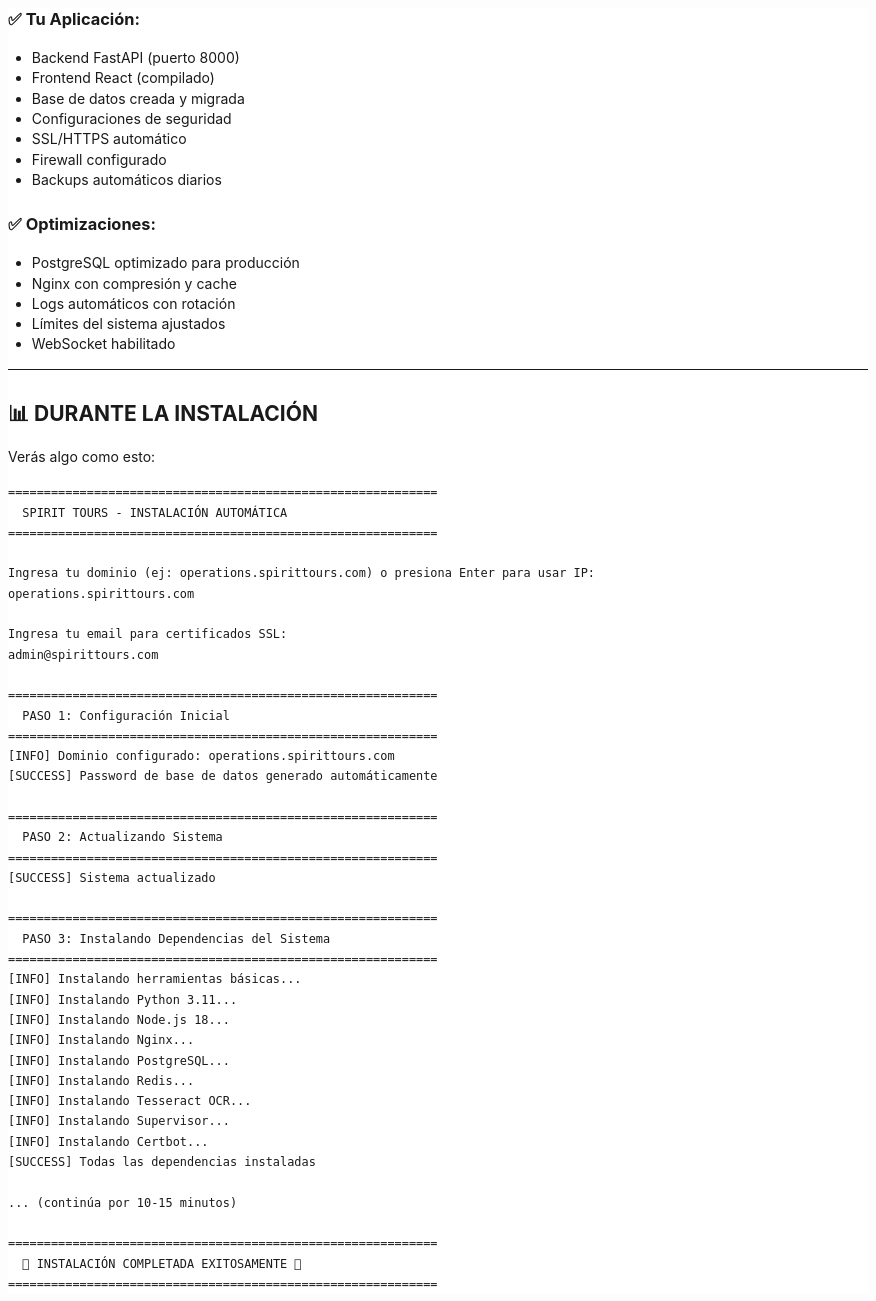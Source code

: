 ### ✅ Tu Aplicación:
- Backend FastAPI (puerto 8000)
- Frontend React (compilado)
- Base de datos creada y migrada
- Configuraciones de seguridad
- SSL/HTTPS automático
- Firewall configurado
- Backups automáticos diarios

### ✅ Optimizaciones:
- PostgreSQL optimizado para producción
- Nginx con compresión y cache
- Logs automáticos con rotación
- Límites del sistema ajustados
- WebSocket habilitado

---

## 📊 DURANTE LA INSTALACIÓN

Verás algo como esto:

```
============================================================
  SPIRIT TOURS - INSTALACIÓN AUTOMÁTICA
============================================================

Ingresa tu dominio (ej: operations.spirittours.com) o presiona Enter para usar IP: 
operations.spirittours.com

Ingresa tu email para certificados SSL: 
admin@spirittours.com

============================================================
  PASO 1: Configuración Inicial
============================================================
[INFO] Dominio configurado: operations.spirittours.com
[SUCCESS] Password de base de datos generado automáticamente

============================================================
  PASO 2: Actualizando Sistema
============================================================
[SUCCESS] Sistema actualizado

============================================================
  PASO 3: Instalando Dependencias del Sistema
============================================================
[INFO] Instalando herramientas básicas...
[INFO] Instalando Python 3.11...
[INFO] Instalando Node.js 18...
[INFO] Instalando Nginx...
[INFO] Instalando PostgreSQL...
[INFO] Instalando Redis...
[INFO] Instalando Tesseract OCR...
[INFO] Instalando Supervisor...
[INFO] Instalando Certbot...
[SUCCESS] Todas las dependencias instaladas

... (continúa por 10-15 minutos)

============================================================
  🎉 INSTALACIÓN COMPLETADA EXITOSAMENTE 🎉
============================================================
```